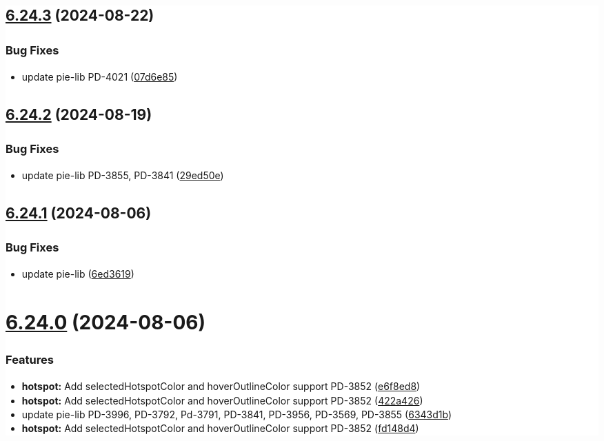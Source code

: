 



## [6.24.3](https://github.com/pie-framework/pie-elements/compare/@pie-element/hotspot-configure@6.24.2...@pie-element/hotspot-configure@6.24.3) (2024-08-22)


### Bug Fixes

* update pie-lib PD-4021 ([07d6e85](https://github.com/pie-framework/pie-elements/commit/07d6e8560ddfe25f95dfbafc2d3155b93eb85404))





## [6.24.2](https://github.com/pie-framework/pie-elements/compare/@pie-element/hotspot-configure@6.24.1...@pie-element/hotspot-configure@6.24.2) (2024-08-19)


### Bug Fixes

* update pie-lib PD-3855, PD-3841 ([29ed50e](https://github.com/pie-framework/pie-elements/commit/29ed50ec75c3deedfe765f776dc24a6ecd6af284))





## [6.24.1](https://github.com/pie-framework/pie-elements/compare/@pie-element/hotspot-configure@6.24.0...@pie-element/hotspot-configure@6.24.1) (2024-08-06)


### Bug Fixes

* update pie-lib ([6ed3619](https://github.com/pie-framework/pie-elements/commit/6ed3619e0c670165ab45518e5bdbb40586c5adf8))





# [6.24.0](https://github.com/pie-framework/pie-elements/compare/@pie-element/hotspot-configure@6.23.0...@pie-element/hotspot-configure@6.24.0) (2024-08-06)


### Features

* **hotspot:** Add selectedHotspotColor and hoverOutlineColor support PD-3852 ([e6f8ed8](https://github.com/pie-framework/pie-elements/commit/e6f8ed887a0ceaaaaf11d78d5a736c723f19600c))
* **hotspot:** Add selectedHotspotColor and hoverOutlineColor support PD-3852 ([422a426](https://github.com/pie-framework/pie-elements/commit/422a426e0189e7b4110216a8ef3599bbf74db17f))
* update pie-lib PD-3996, PD-3792, Pd-3791, PD-3841, PD-3956, PD-3569, PD-3855 ([6343d1b](https://github.com/pie-framework/pie-elements/commit/6343d1b00c5a4a3d88de70ed13a8aa5c1a43002d))
* **hotspot:** Add selectedHotspotColor and hoverOutlineColor support PD-3852 ([fd148d4](https://github.com/pie-framework/pie-elements/commit/fd148d423dfca651b8c420d2e2913c7df4dda0b7))
